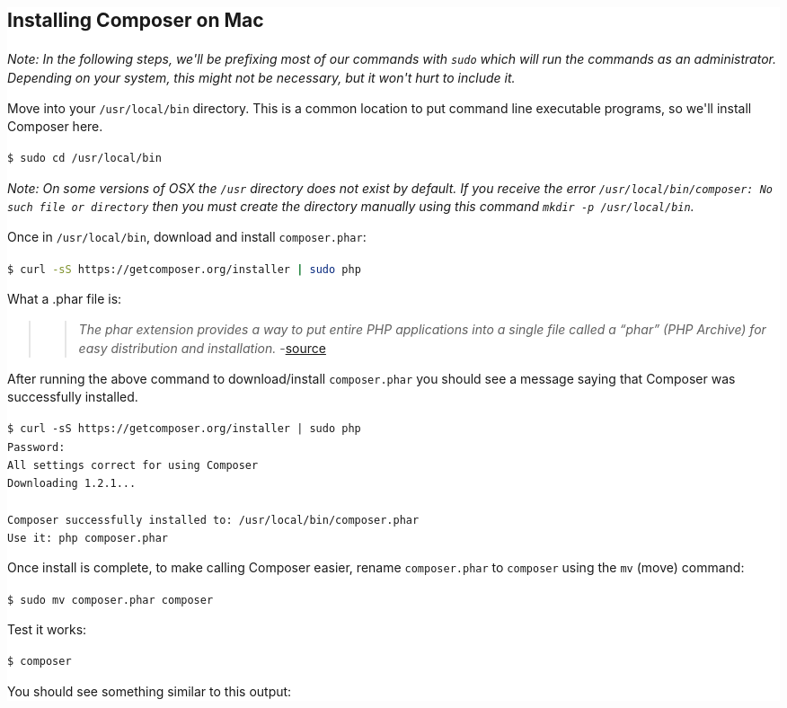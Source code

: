 ## Installing Composer on Mac

*Note: In the following steps, we'll be prefixing most of our commands with `sudo` which will run the commands as an administrator. Depending on your system, this might not be necessary, but it won't hurt to include it.*


Move into your `/usr/local/bin` directory. This is a common location to put command line executable programs, so we'll install Composer here.

```xml
$ sudo cd /usr/local/bin
```

*Note: On some versions of OSX the `/usr` directory does not exist by default. If you receive the error `/usr/local/bin/composer: No such file or directory` then you must create the directory manually using this command `mkdir -p /usr/local/bin`.*

Once in `/usr/local/bin`, download and install `composer.phar`:

```bash
$ curl -sS https://getcomposer.org/installer | sudo php
```

What a .phar file is:
>> *The phar extension provides a way to put entire PHP applications into a single file called a &ldquo;phar&rdquo; (PHP Archive) for easy distribution and installation.* -[source](http://php.net/manual/en/intro.phar.php)

After running the above command to download/install `composer.phar` you should see a message saying that Composer was successfully installed.

```
$ curl -sS https://getcomposer.org/installer | sudo php
Password:
All settings correct for using Composer
Downloading 1.2.1...

Composer successfully installed to: /usr/local/bin/composer.phar
Use it: php composer.phar
```

Once install is complete, to make calling Composer easier, rename `composer.phar` to `composer` using the `mv` (move) command:

```bash
$ sudo mv composer.phar composer
```

Test it works:

```bash
$ composer
```

You should see something similar to this output:
<img src='http://making-the-internet.s3.amazonaws.com/laravel-mac-composer-success@2x.png' style='max-width:627px; width:100%' alt=''>

